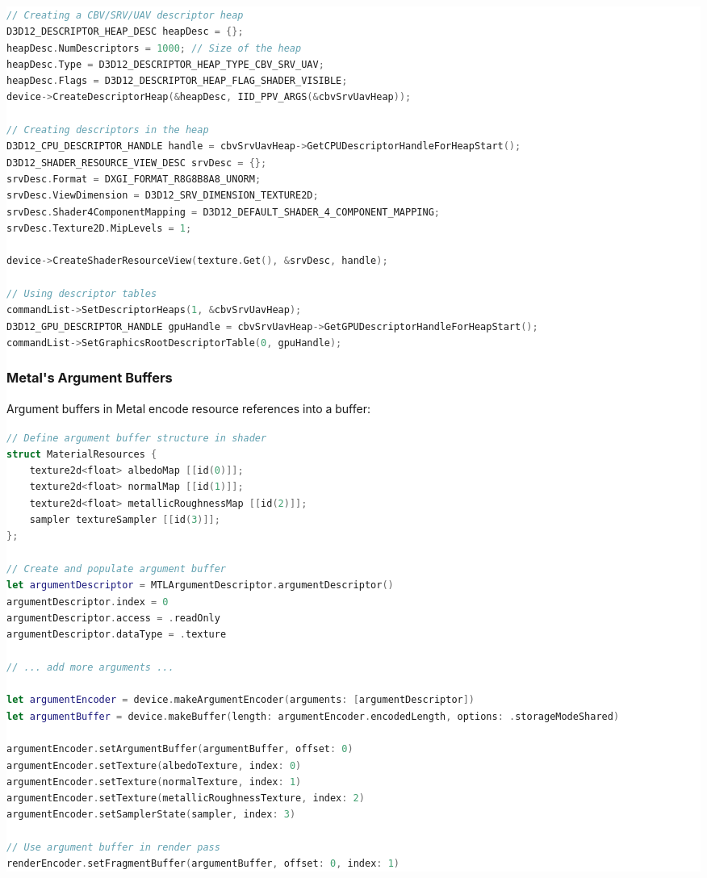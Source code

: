 ```cpp
// Creating a CBV/SRV/UAV descriptor heap
D3D12_DESCRIPTOR_HEAP_DESC heapDesc = {};
heapDesc.NumDescriptors = 1000; // Size of the heap
heapDesc.Type = D3D12_DESCRIPTOR_HEAP_TYPE_CBV_SRV_UAV;
heapDesc.Flags = D3D12_DESCRIPTOR_HEAP_FLAG_SHADER_VISIBLE;
device->CreateDescriptorHeap(&heapDesc, IID_PPV_ARGS(&cbvSrvUavHeap));

// Creating descriptors in the heap
D3D12_CPU_DESCRIPTOR_HANDLE handle = cbvSrvUavHeap->GetCPUDescriptorHandleForHeapStart();
D3D12_SHADER_RESOURCE_VIEW_DESC srvDesc = {};
srvDesc.Format = DXGI_FORMAT_R8G8B8A8_UNORM;
srvDesc.ViewDimension = D3D12_SRV_DIMENSION_TEXTURE2D;
srvDesc.Shader4ComponentMapping = D3D12_DEFAULT_SHADER_4_COMPONENT_MAPPING;
srvDesc.Texture2D.MipLevels = 1;

device->CreateShaderResourceView(texture.Get(), &srvDesc, handle);

// Using descriptor tables
commandList->SetDescriptorHeaps(1, &cbvSrvUavHeap);
D3D12_GPU_DESCRIPTOR_HANDLE gpuHandle = cbvSrvUavHeap->GetGPUDescriptorHandleForHeapStart();
commandList->SetGraphicsRootDescriptorTable(0, gpuHandle);
```

### Metal's Argument Buffers

Argument buffers in Metal encode resource references into a buffer:

```swift
// Define argument buffer structure in shader
struct MaterialResources {
    texture2d<float> albedoMap [[id(0)]];
    texture2d<float> normalMap [[id(1)]];
    texture2d<float> metallicRoughnessMap [[id(2)]];
    sampler textureSampler [[id(3)]];
};

// Create and populate argument buffer
let argumentDescriptor = MTLArgumentDescriptor.argumentDescriptor()
argumentDescriptor.index = 0
argumentDescriptor.access = .readOnly
argumentDescriptor.dataType = .texture

// ... add more arguments ...

let argumentEncoder = device.makeArgumentEncoder(arguments: [argumentDescriptor])
let argumentBuffer = device.makeBuffer(length: argumentEncoder.encodedLength, options: .storageModeShared)

argumentEncoder.setArgumentBuffer(argumentBuffer, offset: 0)
argumentEncoder.setTexture(albedoTexture, index: 0)
argumentEncoder.setTexture(normalTexture, index: 1)
argumentEncoder.setTexture(metallicRoughnessTexture, index: 2)
argumentEncoder.setSamplerState(sampler, index: 3)

// Use argument buffer in render pass
renderEncoder.setFragmentBuffer(argumentBuffer, offset: 0, index: 1)
```
